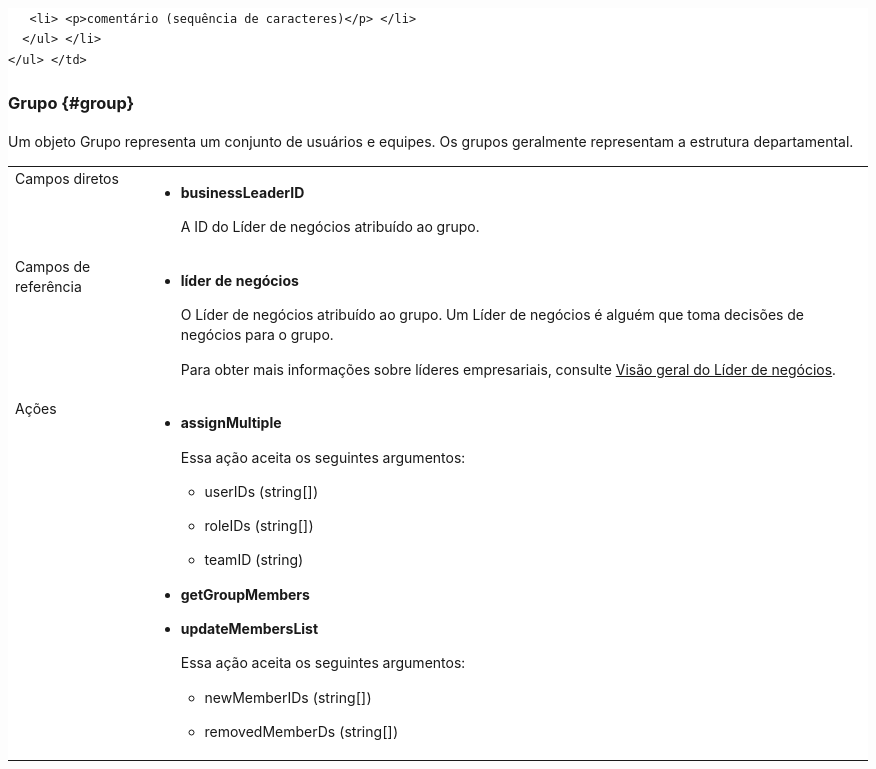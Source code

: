        <li> <p>comentário (sequência de caracteres)</p> </li> 
      </ul> </li> 
    </ul> </td> 
  </tr> 
 </tbody> 
</table>

### Grupo  {#group}

Um objeto Grupo representa um conjunto de usuários e equipes. Os grupos geralmente representam a estrutura departamental.

<table style="table-layout:auto"> 
 <col data-mc-conditions=""> 
 <col data-mc-conditions=""> 
 <tbody> 
  <tr> 
   <td>Campos diretos</td> 
   <td> 
    <ul> 
     <li style="font-weight: bold;"> <p>businessLeaderID</p> <p style="font-weight: normal;">A ID do Líder de negócios atribuído ao grupo.</p> </li> 
    </ul> </td> 
  </tr> 
  <tr> 
   <td>Campos de referência</td> 
   <td> 
    <ul> 
     <li style="font-weight: bold;"> <p>líder de negócios</p> <p style="font-weight: normal;">O Líder de negócios atribuído ao grupo. Um Líder de negócios é alguém que toma decisões de negócios para o grupo.</p> <p style="font-weight: normal;">Para obter mais informações sobre líderes empresariais, consulte <a href="../../administration-and-setup/manage-groups/group-roles/business-leader-overview.md" class="MCXref xref">Visão geral do Líder de negócios</a>.<br></p> </li> 
    </ul> </td> 
  </tr> 
  <tr> 
   <td>Ações</td> 
   <td> 
    <ul> 
     <li> <p><strong>assignMultiple</strong> </p> <p>Essa ação aceita os seguintes argumentos:</p> 
      <ul> 
       <li> <p>userIDs (string[])</p> </li> 
       <li> <p>roleIDs (string[])</p> </li> 
       <li> <p>teamID (string)</p> </li> 
      </ul> </li> 
     <li> <p><strong>getGroupMembers</strong> </p> </li> 
     <li> <p><strong>updateMembersList</strong> </p> <p>Essa ação aceita os seguintes argumentos:</p> 
      <ul> 
       <li> <p>newMemberIDs (string[])</p> </li> 
       <li> <p>removedMemberDs (string[])</p> </li> 
      </ul> </li> 
    </ul> </td> 
  </tr> 
 </tbody> 
</table>

